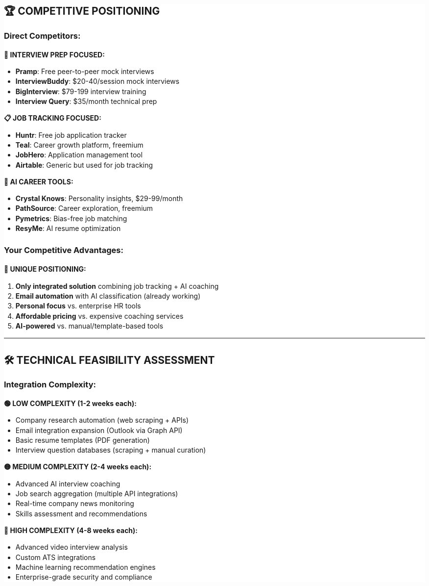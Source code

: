 
## 🏆 **COMPETITIVE POSITIONING**

### **Direct Competitors:**

**🎯 INTERVIEW PREP FOCUSED:**
- **Pramp**: Free peer-to-peer mock interviews
- **InterviewBuddy**: $20-40/session mock interviews  
- **BigInterview**: $79-199 interview training
- **Interview Query**: $35/month technical prep

**📋 JOB TRACKING FOCUSED:**
- **Huntr**: Free job application tracker
- **Teal**: Career growth platform, freemium
- **JobHero**: Application management tool
- **Airtable**: Generic but used for job tracking

**🤖 AI CAREER TOOLS:**
- **Crystal Knows**: Personality insights, $29-99/month
- **PathSource**: Career exploration, freemium
- **Pymetrics**: Bias-free job matching
- **ResyMe**: AI resume optimization

### **Your Competitive Advantages:**

**🎯 UNIQUE POSITIONING:**
1. **Only integrated solution** combining job tracking + AI coaching
2. **Email automation** with AI classification (already working)
3. **Personal focus** vs. enterprise HR tools
4. **Affordable pricing** vs. expensive coaching services
5. **AI-powered** vs. manual/template-based tools

---

## 🛠️ **TECHNICAL FEASIBILITY ASSESSMENT**

### **Integration Complexity:**

**🟢 LOW COMPLEXITY (1-2 weeks each):**
- Company research automation (web scraping + APIs)
- Email integration expansion (Outlook via Graph API)
- Basic resume templates (PDF generation)
- Interview question databases (scraping + manual curation)

**🟡 MEDIUM COMPLEXITY (2-4 weeks each):**
- Advanced AI interview coaching
- Job search aggregation (multiple API integrations)
- Real-time company news monitoring
- Skills assessment and recommendations

**🔴 HIGH COMPLEXITY (4-8 weeks each):**
- Advanced video interview analysis
- Custom ATS integrations
- Machine learning recommendation engines
- Enterprise-grade security and compliance
